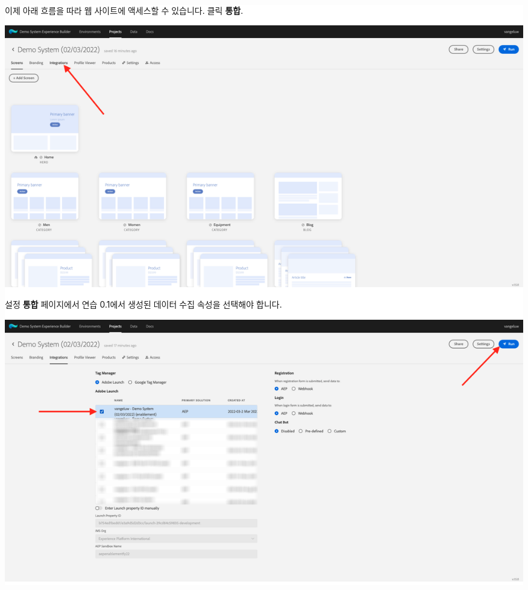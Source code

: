 이제 아래 흐름을 따라 웹 사이트에 액세스할 수 있습니다. 클릭 **통합**.

![DSN](../module0/images/web1.png)

설정 **통합** 페이지에서 연습 0.1에서 생성된 데이터 수집 속성을 선택해야 합니다.

![DSN](../module0/images/web2.png)
